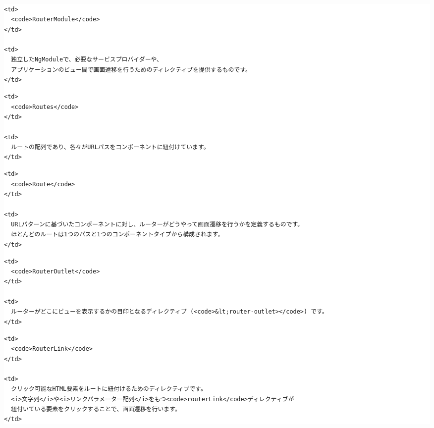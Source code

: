   <tr>

    <td>
      <code>RouterModule</code>
    </td>

    <td>
      独立したNgModuleで、必要なサービスプロバイダーや、
      アプリケーションのビュー間で画面遷移を行うためのディレクティブを提供するものです。
    </td>

  </tr>

  <tr>

    <td>
      <code>Routes</code>
    </td>

    <td>
      ルートの配列であり、各々がURLパスをコンポーネントに紐付けています。
    </td>

  </tr>

  <tr>

    <td>
      <code>Route</code>
    </td>

    <td>
      URLパターンに基づいたコンポーネントに対し、ルーターがどうやって画面遷移を行うかを定義するものです。
      ほとんどのルートは1つのパスと1つのコンポーネントタイプから構成されます。
    </td>

  </tr>

  <tr>

    <td>
      <code>RouterOutlet</code>
    </td>

    <td>
      ルーターがどこにビューを表示するかの目印となるディレクティブ (<code>&lt;router-outlet></code>) です。
    </td>

  </tr>

  <tr>

    <td>
      <code>RouterLink</code>
    </td>

    <td>
      クリック可能なHTML要素をルートに紐付けるためのディレクティブです。
      <i>文字列</i>や<i>リンクパラメーター配列</i>をもつ<code>routerLink</code>ディレクティブが
      紐付いている要素をクリックすることで、画面遷移を行います。
    </td>
